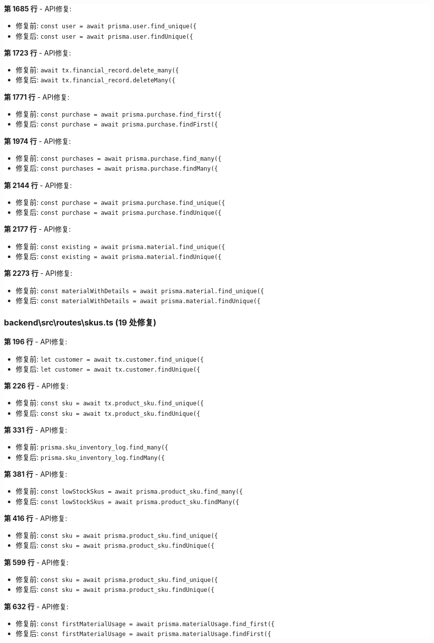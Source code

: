 **第 1685 行** - API修复:
- 修复前: `const user = await prisma.user.find_unique({`
- 修复后: `const user = await prisma.user.findUnique({`

**第 1723 行** - API修复:
- 修复前: `await tx.financial_record.delete_many({`
- 修复后: `await tx.financial_record.deleteMany({`

**第 1771 行** - API修复:
- 修复前: `const purchase = await prisma.purchase.find_first({`
- 修复后: `const purchase = await prisma.purchase.findFirst({`

**第 1974 行** - API修复:
- 修复前: `const purchases = await prisma.purchase.find_many({`
- 修复后: `const purchases = await prisma.purchase.findMany({`

**第 2144 行** - API修复:
- 修复前: `const purchase = await prisma.purchase.find_unique({`
- 修复后: `const purchase = await prisma.purchase.findUnique({`

**第 2177 行** - API修复:
- 修复前: `const existing = await prisma.material.find_unique({`
- 修复后: `const existing = await prisma.material.findUnique({`

**第 2273 行** - API修复:
- 修复前: `const materialWithDetails = await prisma.material.find_unique({`
- 修复后: `const materialWithDetails = await prisma.material.findUnique({`

### backend\src\routes\skus.ts (19 处修复)

**第 196 行** - API修复:
- 修复前: `let customer = await tx.customer.find_unique({`
- 修复后: `let customer = await tx.customer.findUnique({`

**第 226 行** - API修复:
- 修复前: `const sku = await tx.product_sku.find_unique({`
- 修复后: `const sku = await tx.product_sku.findUnique({`

**第 331 行** - API修复:
- 修复前: `prisma.sku_inventory_log.find_many({`
- 修复后: `prisma.sku_inventory_log.findMany({`

**第 381 行** - API修复:
- 修复前: `const lowStockSkus = await prisma.product_sku.find_many({`
- 修复后: `const lowStockSkus = await prisma.product_sku.findMany({`

**第 416 行** - API修复:
- 修复前: `const sku = await prisma.product_sku.find_unique({`
- 修复后: `const sku = await prisma.product_sku.findUnique({`

**第 599 行** - API修复:
- 修复前: `const sku = await prisma.product_sku.find_unique({`
- 修复后: `const sku = await prisma.product_sku.findUnique({`

**第 632 行** - API修复:
- 修复前: `const firstMaterialUsage = await prisma.materialUsage.find_first({`
- 修复后: `const firstMaterialUsage = await prisma.materialUsage.findFirst({`
